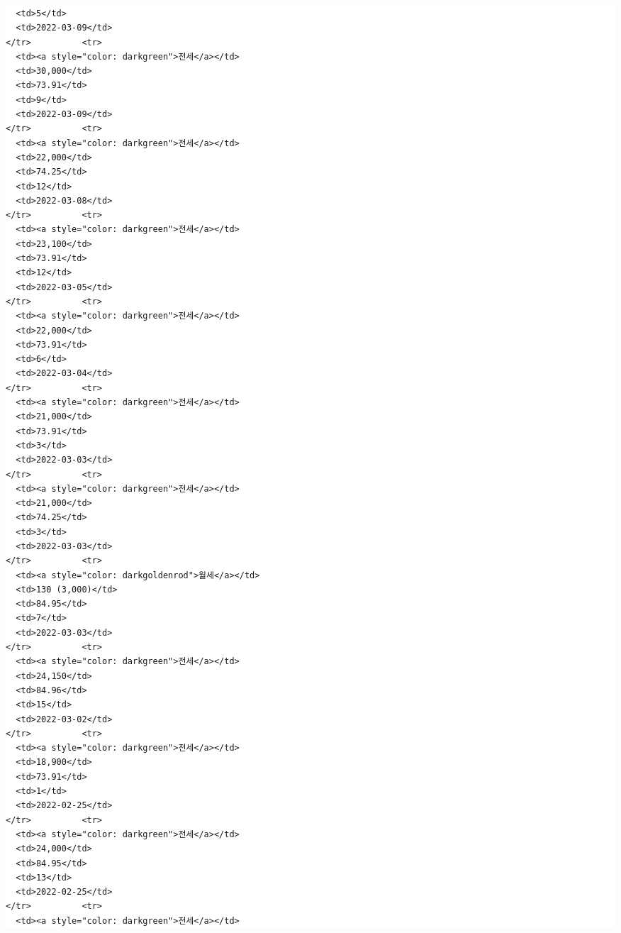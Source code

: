       <td>5</td>
      <td>2022-03-09</td>
    </tr>          <tr>
      <td><a style="color: darkgreen">전세</a></td>
      <td>30,000</td>
      <td>73.91</td>
      <td>9</td>
      <td>2022-03-09</td>
    </tr>          <tr>
      <td><a style="color: darkgreen">전세</a></td>
      <td>22,000</td>
      <td>74.25</td>
      <td>12</td>
      <td>2022-03-08</td>
    </tr>          <tr>
      <td><a style="color: darkgreen">전세</a></td>
      <td>23,100</td>
      <td>73.91</td>
      <td>12</td>
      <td>2022-03-05</td>
    </tr>          <tr>
      <td><a style="color: darkgreen">전세</a></td>
      <td>22,000</td>
      <td>73.91</td>
      <td>6</td>
      <td>2022-03-04</td>
    </tr>          <tr>
      <td><a style="color: darkgreen">전세</a></td>
      <td>21,000</td>
      <td>73.91</td>
      <td>3</td>
      <td>2022-03-03</td>
    </tr>          <tr>
      <td><a style="color: darkgreen">전세</a></td>
      <td>21,000</td>
      <td>74.25</td>
      <td>3</td>
      <td>2022-03-03</td>
    </tr>          <tr>
      <td><a style="color: darkgoldenrod">월세</a></td>
      <td>130 (3,000)</td>
      <td>84.95</td>
      <td>7</td>
      <td>2022-03-03</td>
    </tr>          <tr>
      <td><a style="color: darkgreen">전세</a></td>
      <td>24,150</td>
      <td>84.96</td>
      <td>15</td>
      <td>2022-03-02</td>
    </tr>          <tr>
      <td><a style="color: darkgreen">전세</a></td>
      <td>18,900</td>
      <td>73.91</td>
      <td>1</td>
      <td>2022-02-25</td>
    </tr>          <tr>
      <td><a style="color: darkgreen">전세</a></td>
      <td>24,000</td>
      <td>84.95</td>
      <td>13</td>
      <td>2022-02-25</td>
    </tr>          <tr>
      <td><a style="color: darkgreen">전세</a></td>